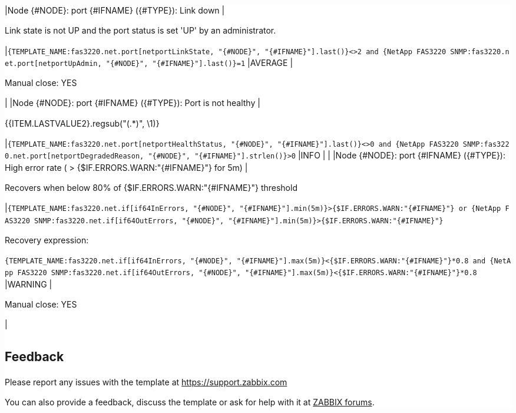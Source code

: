 |Node {#NODE}: port {#IFNAME} ({#TYPE}): Link down |<p>Link state is not UP and the port status is set 'UP' by an administrator.</p> |`{TEMPLATE_NAME:fas3220.net.port[netportLinkState, "{#NODE}", "{#IFNAME}"].last()}<>2 and {NetApp FAS3220 SNMP:fas3220.net.port[netportUpAdmin, "{#NODE}", "{#IFNAME}"].last()}=1` |AVERAGE |<p>Manual close: YES</p> |
|Node {#NODE}: port {#IFNAME} ({#TYPE}): Port is not healthy |<p>{{ITEM.LASTVALUE2}.regsub("(.*)", \1)}</p> |`{TEMPLATE_NAME:fas3220.net.port[netportHealthStatus, "{#NODE}", "{#IFNAME}"].last()}<>0 and {NetApp FAS3220 SNMP:fas3220.net.port[netportDegradedReason, "{#NODE}", "{#IFNAME}"].strlen()}>0` |INFO | |
|Node {#NODE}: port {#IFNAME} ({#TYPE}): High error rate ( > {$IF.ERRORS.WARN:"{#IFNAME}"} for 5m) |<p>Recovers when below 80% of {$IF.ERRORS.WARN:"{#IFNAME}"} threshold</p> |`{TEMPLATE_NAME:fas3220.net.if[if64InErrors, "{#NODE}", "{#IFNAME}"].min(5m)}>{$IF.ERRORS.WARN:"{#IFNAME}"} or {NetApp FAS3220 SNMP:fas3220.net.if[if64OutErrors, "{#NODE}", "{#IFNAME}"].min(5m)}>{$IF.ERRORS.WARN:"{#IFNAME}"}`<p>Recovery expression:</p>`{TEMPLATE_NAME:fas3220.net.if[if64InErrors, "{#NODE}", "{#IFNAME}"].max(5m)}<{$IF.ERRORS.WARN:"{#IFNAME}"}*0.8 and {NetApp FAS3220 SNMP:fas3220.net.if[if64OutErrors, "{#NODE}", "{#IFNAME}"].max(5m)}<{$IF.ERRORS.WARN:"{#IFNAME}"}*0.8` |WARNING |<p>Manual close: YES</p> |

## Feedback

Please report any issues with the template at https://support.zabbix.com

You can also provide a feedback, discuss the template or ask for help with it at [ZABBIX forums](https://www.zabbix.com/forum/zabbix-suggestions-and-feedback/416694-discussion-thread-for-official-zabbix-template-netapp-fas3220).

